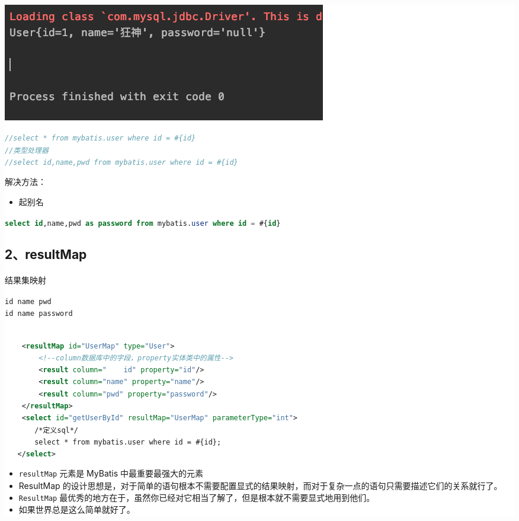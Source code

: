 ![测试错误](测试错误.png)

```java
//select * from mybatis.user where id = #{id}
//类型处理器
//select id,name,pwd from mybatis.user where id = #{id}
```

解决方法：

- 起别名

```sql
select id,name,pwd as password from mybatis.user where id = #{id}
```

## 2、resultMap

结果集映射

```
id name pwd
id name password
```

```xml

    <resultMap id="UserMap" type="User">
        <!--column数据库中的字段，property实体类中的属性-->
        <result column="	id" property="id"/>
        <result column="name" property="name"/>
        <result column="pwd" property="password"/>
    </resultMap>
    <select id="getUserById" resultMap="UserMap" parameterType="int">
       /*定义sql*/
       select * from mybatis.user where id = #{id};
   </select>
```



- `resultMap` 元素是 MyBatis 中最重要最强大的元素
- ResultMap 的设计思想是，对于简单的语句根本不需要配置显式的结果映射，而对于复杂一点的语句只需要描述它们的关系就行了。
- `ResultMap` 最优秀的地方在于，虽然你已经对它相当了解了，但是根本就不需要显式地用到他们。
- 如果世界总是这么简单就好了。

